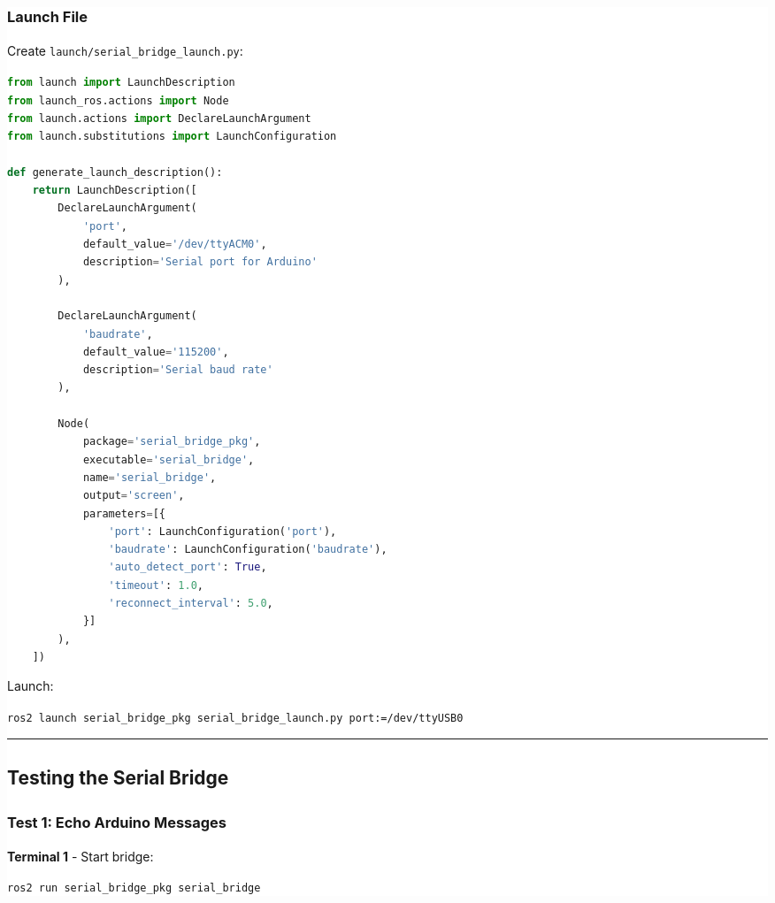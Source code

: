 ### Launch File

Create `launch/serial_bridge_launch.py`:

```python
from launch import LaunchDescription
from launch_ros.actions import Node
from launch.actions import DeclareLaunchArgument
from launch.substitutions import LaunchConfiguration

def generate_launch_description():
    return LaunchDescription([
        DeclareLaunchArgument(
            'port',
            default_value='/dev/ttyACM0',
            description='Serial port for Arduino'
        ),

        DeclareLaunchArgument(
            'baudrate',
            default_value='115200',
            description='Serial baud rate'
        ),

        Node(
            package='serial_bridge_pkg',
            executable='serial_bridge',
            name='serial_bridge',
            output='screen',
            parameters=[{
                'port': LaunchConfiguration('port'),
                'baudrate': LaunchConfiguration('baudrate'),
                'auto_detect_port': True,
                'timeout': 1.0,
                'reconnect_interval': 5.0,
            }]
        ),
    ])
```

Launch:
```bash
ros2 launch serial_bridge_pkg serial_bridge_launch.py port:=/dev/ttyUSB0
```

---

## Testing the Serial Bridge

### Test 1: Echo Arduino Messages

**Terminal 1** - Start bridge:
```bash
ros2 run serial_bridge_pkg serial_bridge
```
